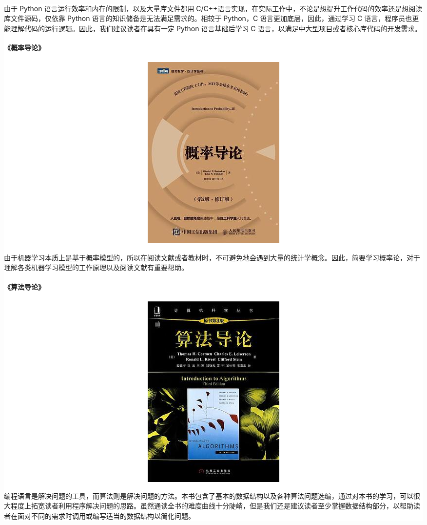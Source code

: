 由于 Python 语言运行效率和内存的限制，以及大量库文件都用 C/C++语言实现，在实际工作中，不论是想提升工作代码的效率还是想阅读库文件源码，仅依靠 Python 语言的知识储备是无法满足需求的。相较于 Python，C 语言更加底层，因此，通过学习 C 语言，程序员也更能理解代码的运行逻辑。因此，我们建议读者在具有一定 Python 语言基础后学习 C 语言，以满足中大型项目或者核心库代码的开发需求。

#### 《概率导论》

<div align="center"><img src="img_29.png"></div>

由于机器学习本质上是基于概率模型的，所以在阅读文献或者教材时，不可避免地会遇到大量的统计学概念。因此，简要学习概率论，对于理解各类机器学习模型的工作原理以及阅读文献有重要帮助。

#### 《算法导论》

<div align="center"><img src="img_30.png"></div>

编程语言是解决问题的工具，而算法则是解决问题的方法。本书包含了基本的数据结构以及各种算法问题选编，通过对本书的学习，可以很大程度上拓宽读者利用程序解决问题的思路。虽然通读全书的难度曲线十分陡峭，但是我们还是建议读者至少掌握数据结构部分，以帮助读者在面对不同的需求时调用或编写适当的数据结构以简化问题。
